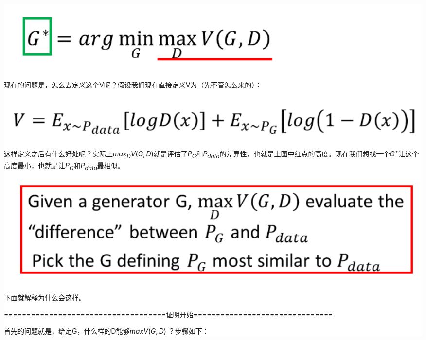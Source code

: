 ![QQ_2](./pics/math/QQ_2.png)

现在的问题是，怎么去定义这个V呢？假设我们现在直接定义V为（先不管怎么来的）：

![QQ_3](./pics/math/QQ_3.png)

这样定义之后有什么好处呢？实际上$max_DV(G,D)$就是评估了$P_G$和$P_{data}$的差异性，也就是上图中红点的高度。现在我们想找一个$G^{\star}$让这个高度最小，也就是让$P_G$和$P_{data}$最相似。

![QQ_4](./pics/math/QQ_4.png)

下面就解释为什么会这样。

====================================证明开始===============================

首先的问题就是，给定G，什么样的D能够$maxV(G,D)$ ？步骤如下：
